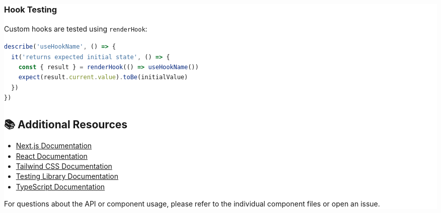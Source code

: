 ### Hook Testing

Custom hooks are tested using `renderHook`:

```typescript
describe('useHookName', () => {
  it('returns expected initial state', () => {
    const { result } = renderHook(() => useHookName())
    expect(result.current.value).toBe(initialValue)
  })
})
```

## 📚 Additional Resources

- [Next.js Documentation](https://nextjs.org/docs)
- [React Documentation](https://react.dev)
- [Tailwind CSS Documentation](https://tailwindcss.com/docs)
- [Testing Library Documentation](https://testing-library.com/docs)
- [TypeScript Documentation](https://www.typescriptlang.org/docs)

For questions about the API or component usage, please refer to the individual component files or open an issue. 